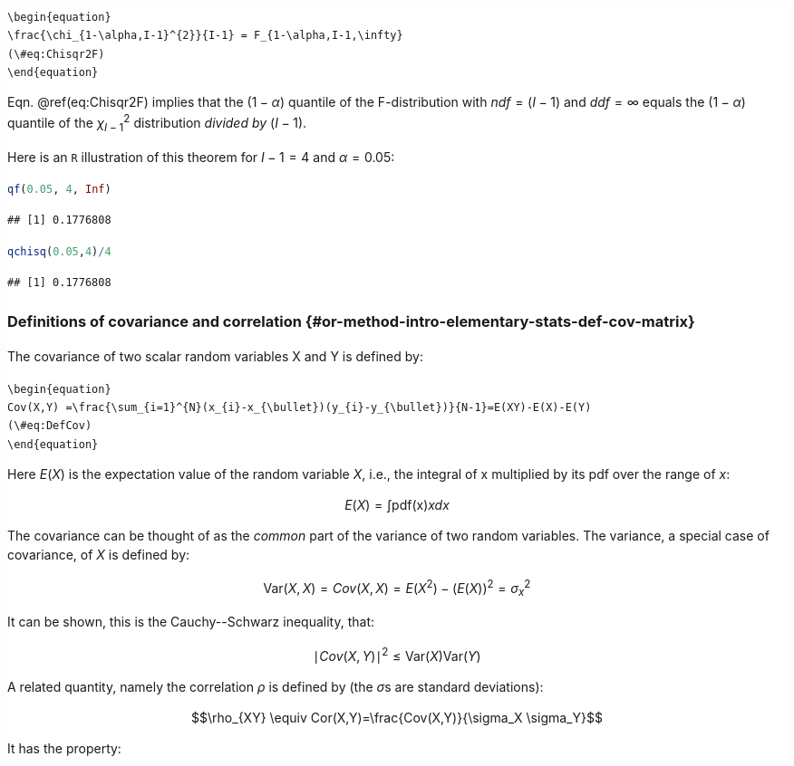 ```{=tex}
\begin{equation}
\frac{\chi_{1-\alpha,I-1}^{2}}{I-1} = F_{1-\alpha,I-1,\infty}
(\#eq:Chisqr2F)
\end{equation}
```
Eqn. \@ref(eq:Chisqr2F) implies that the $(1-\alpha)$ quantile of the F-distribution with $ndf=(I-1)$ and $ddf =\infty$ equals the $(1-\alpha)$ quantile of the $\chi_{I-1}^2$ distribution *divided by* $(I-1)$.

Here is an `R` illustration of this theorem for $I-1 = 4$ and $\alpha = 0.05$:


```r
qf(0.05, 4, Inf)
```

```
## [1] 0.1776808
```

```r
qchisq(0.05,4)/4
```

```
## [1] 0.1776808
```

### Definitions of covariance and correlation {#or-method-intro-elementary-stats-def-cov-matrix}

The covariance of two scalar random variables X and Y is defined by:

```{=tex}
\begin{equation}
Cov(X,Y) =\frac{\sum_{i=1}^{N}(x_{i}-x_{\bullet})(y_{i}-y_{\bullet})}{N-1}=E(XY)-E(X)-E(Y)
(\#eq:DefCov)
\end{equation}
```
Here $E(X)$ is the expectation value of the random variable $X$, i.e., the integral of x multiplied by its $\text{pdf}$ over the range of $x$:

$$E(X)=\int \text{pdf(x)} x dx$$

The covariance can be thought of as the *common* part of the variance of two random variables. The variance, a special case of covariance, of $X$ is defined by:

$$\text{Var}(X,X) = Cov(X,X)=E(X^2)-(E(X))^2=\sigma_x^2$$

It can be shown, this is the Cauchy--Schwarz inequality, that:

$$\mid Cov(X,Y) \mid^2 \le \text{Var}(X)\text{Var}(Y)$$

A related quantity, namely the correlation $\rho$ is defined by (the $\sigma$s are standard deviations):

$$\rho_{XY} \equiv Cor(X,Y)=\frac{Cov(X,Y)}{\sigma_X \sigma_Y}$$

It has the property:


[^a-or-analysis-introduction-1]: A more complex model, with more parameters and therefore more difficult to work with, would allow the variances to be treatment dependent, and the covariances to depend on the specific treatment pairings. For obvious reasons ("Occam's Razor" or the law of parsimony ) one wishes to start with the simplest model that, one hopes, captures essential characteristics of the data.